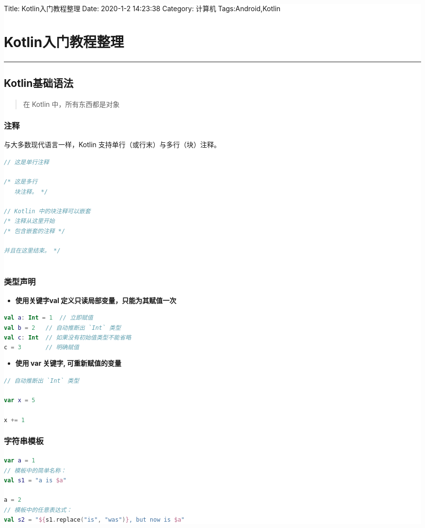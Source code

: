 Title: Kotlin入门教程整理
Date: 2020-1-2 14:23:38
Category: 计算机
Tags:Android,Kotlin

# Kotlin入门教程整理

----

## Kotlin基础语法

>在 Kotlin 中，所有东西都是对象

### 注释

与大多数现代语言一样，Kotlin 支持单行（或行末）与多行（块）注释。

```kotlin
// 这是单行注释

/* 这是多行
   块注释。 */

// Kotlin 中的块注释可以嵌套
/* 注释从这里开始
/* 包含嵌套的注释 */ 

并且在这里结束。 */
   
```

### 类型声明

- **使用关键字val 定义只读局部变量，只能为其赋值一次**

```kotlin
val a: Int = 1  // 立即赋值
val b = 2   // 自动推断出 `Int` 类型
val c: Int  // 如果没有初始值类型不能省略
c = 3       // 明确赋值

```

- **使用 var 关键字, 可重新赋值的变量**

```kotlin
// 自动推断出 `Int` 类型

var x = 5 

x += 1
```

### 字符串模板
```kotlin
var a = 1
// 模板中的简单名称：
val s1 = "a is $a" 

a = 2
// 模板中的任意表达式：
val s2 = "${s1.replace("is", "was")}, but now is $a"
```
